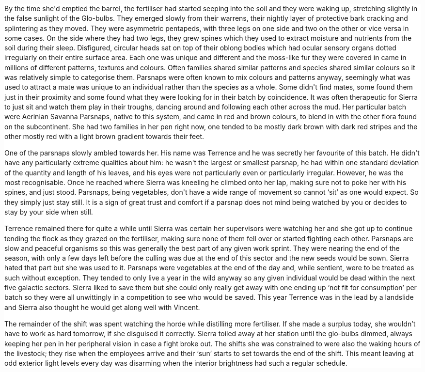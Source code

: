   

By the time she'd emptied the barrel, the fertiliser had started seeping into the soil and they were waking up, stretching slightly in the false sunlight of the Glo-bulbs. They emerged slowly from their warrens, their nightly layer of protective bark cracking and splintering as they moved. They were asymmetric pentapeds, with three legs on one side and two on the other or vice versa in some cases. On the side where they had two legs, they grew spines which they used to extract moisture and nutrients from the soil during their sleep. Disfigured, circular heads sat on top of their oblong bodies which had ocular sensory organs dotted irregularly on their entire surface area. Each one was unique and different and the moss-like fur they were covered in came in millions of different patterns, textures and colours. Often families shared similar patterns and species shared similar colours so it was relatively simple to categorise them. Parsnaps were often known to mix colours and patterns anyway, seemingly what was used to attract a mate was unique to an individual rather than the species as a whole. Some didn't find mates, some found them just in their proximity and some found what they were looking for in their batch by coincidence. It was often therapeutic for Sierra to just sit and watch them play in their troughs, dancing around and following each other across the mud. Her particular batch were Aerinian Savanna Parsnaps, native to this system, and came in red and brown colours, to blend in with the other flora found on the subcontinent. She had two families in her pen right now, one tended to be mostly dark brown with dark red stripes and the other mostly red with a light brown gradient towards their feet. 

  

One of the parsnaps slowly ambled towards her. His name was Terrence and he was secretly her favourite of this batch. He didn't have any particularly extreme qualities about him: he wasn't the largest or smallest parsnap, he had within one standard deviation of the quantity and length of his leaves, and his eyes were not particularly even or particularly irregular. However, he was the most recognisable. Once he reached where Sierra was kneeling he climbed onto her lap, making sure not to poke her with his spines, and just stood. Parsnaps, being vegetables, don't have a wide range of movement so cannot ‘sit’ as one would expect. So they simply just stay still. It is a sign of great trust and comfort if a parsnap does not mind being watched by you or decides to stay by your side when still.

  

Terrence remained there for quite a while until Sierra was certain her supervisors were watching her and she got up to continue tending the flock as they grazed on the fertiliser, making sure none of them fell over or started fighting each other. Parsnaps are slow and peaceful organisms so this was generally the best part of any given work sprint. They were nearing the end of the season, with only a few days left before the culling was due at the end of this sector and the new seeds would be sown. Sierra hated that part but she was used to it. Parsnaps were vegetables at the end of the day and, while sentient, were to be treated as such without exception. They tended to only live a year in the wild anyway so any given individual would be dead within the next five galactic sectors. Sierra liked to save them but she could only really get away with one ending up ‘not fit for consumption’ per batch so they were all unwittingly in a competition to see who would be saved. This year Terrence was in the lead by a landslide and Sierra also thought he would get along well with Vincent. 

  

The remainder of the shift was spent watching the horde while distilling more fertiliser. If she made a surplus today, she wouldn’t have to work as hard tomorrow, if she disguised it correctly. Sierra toiled away at her station until the glo-bulbs dimmed, always keeping her pen in her peripheral vision in case a fight broke out. The shifts she was constrained to were also the waking hours of the livestock; they rise when the employees arrive and their ‘sun’ starts to set towards the end of the shift. This meant leaving at odd exterior light levels every day was disarming when the interior brightness had such a regular schedule.
